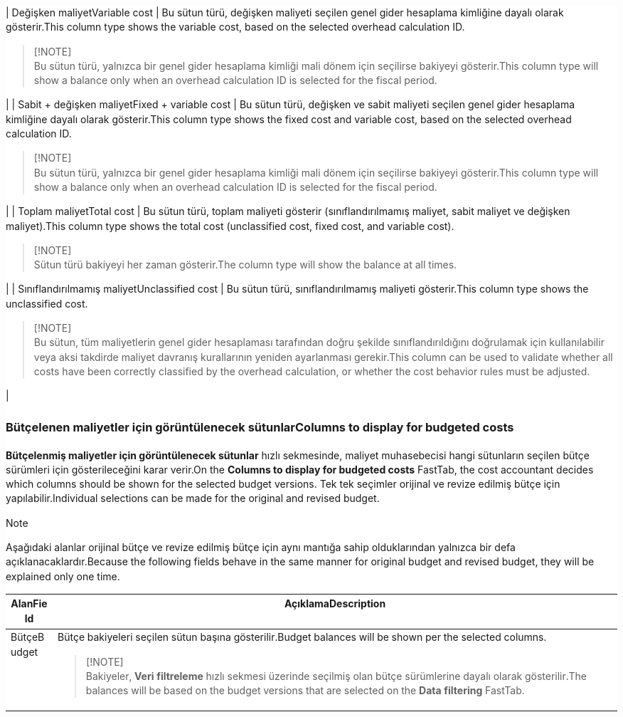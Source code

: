 | <span data-ttu-id="bdf2f-216">Değişken maliyet</span><span class="sxs-lookup"><span data-stu-id="bdf2f-216">Variable cost</span></span>         | <span data-ttu-id="bdf2f-217">Bu sütun türü, değişken maliyeti seçilen genel gider hesaplama kimliğine dayalı olarak gösterir.</span><span class="sxs-lookup"><span data-stu-id="bdf2f-217">This column type shows the variable cost, based on the selected overhead calculation ID.</span></span><blockquote>[!NOTE]<br><span data-ttu-id="bdf2f-218">Bu sütun türü, yalnızca bir genel gider hesaplama kimliği mali dönem için seçilirse bakiyeyi gösterir.</span><span class="sxs-lookup"><span data-stu-id="bdf2f-218">This column type will show a balance only when an overhead calculation ID is selected for the fiscal period.</span></span></blockquote> |
| <span data-ttu-id="bdf2f-219">Sabit + değişken maliyet</span><span class="sxs-lookup"><span data-stu-id="bdf2f-219">Fixed + variable cost</span></span> | <span data-ttu-id="bdf2f-220">Bu sütun türü, değişken ve sabit maliyeti seçilen genel gider hesaplama kimliğine dayalı olarak gösterir.</span><span class="sxs-lookup"><span data-stu-id="bdf2f-220">This column type shows the fixed cost and variable cost, based on the selected overhead calculation ID.</span></span><blockquote>[!NOTE]<br><span data-ttu-id="bdf2f-221">Bu sütun türü, yalnızca bir genel gider hesaplama kimliği mali dönem için seçilirse bakiyeyi gösterir.</span><span class="sxs-lookup"><span data-stu-id="bdf2f-221">This column type will show a balance only when an overhead calculation ID is selected for the fiscal period.</span></span></blockquote> |
| <span data-ttu-id="bdf2f-222">Toplam maliyet</span><span class="sxs-lookup"><span data-stu-id="bdf2f-222">Total cost</span></span>            | <span data-ttu-id="bdf2f-223">Bu sütun türü, toplam maliyeti gösterir (sınıflandırılmamış maliyet, sabit maliyet ve değişken maliyet).</span><span class="sxs-lookup"><span data-stu-id="bdf2f-223">This column type shows the total cost (unclassified cost, fixed cost, and variable cost).</span></span><blockquote>[!NOTE]<br><span data-ttu-id="bdf2f-224">Sütun türü bakiyeyi her zaman gösterir.</span><span class="sxs-lookup"><span data-stu-id="bdf2f-224">The column type will show the balance at all times.</span></span></blockquote> |
| <span data-ttu-id="bdf2f-225">Sınıflandırılmamış maliyet</span><span class="sxs-lookup"><span data-stu-id="bdf2f-225">Unclassified cost</span></span>     | <span data-ttu-id="bdf2f-226">Bu sütun türü, sınıflandırılmamış maliyeti gösterir.</span><span class="sxs-lookup"><span data-stu-id="bdf2f-226">This column type shows the unclassified cost.</span></span><blockquote>[!NOTE]<br><span data-ttu-id="bdf2f-227">Bu sütun, tüm maliyetlerin genel gider hesaplaması tarafından doğru şekilde sınıflandırıldığını doğrulamak için kullanılabilir veya aksi takdirde maliyet davranış kurallarının yeniden ayarlanması gerekir.</span><span class="sxs-lookup"><span data-stu-id="bdf2f-227">This column can be used to validate whether all costs have been correctly classified by the overhead calculation, or whether the cost behavior rules must be adjusted.</span></span></blockquote> |

### <a name="columns-to-display-for-budgeted-costs"></a><span data-ttu-id="bdf2f-228">Bütçelenen maliyetler için görüntülenecek sütunlar</span><span class="sxs-lookup"><span data-stu-id="bdf2f-228">Columns to display for budgeted costs</span></span>

<span data-ttu-id="bdf2f-229">**Bütçelenmiş maliyetler için görüntülenecek sütunlar** hızlı sekmesinde, maliyet muhasebecisi hangi sütunların seçilen bütçe sürümleri için gösterileceğini karar verir.</span><span class="sxs-lookup"><span data-stu-id="bdf2f-229">On the **Columns to display for budgeted costs** FastTab, the cost accountant decides which columns should be shown for the selected budget versions.</span></span> <span data-ttu-id="bdf2f-230">Tek tek seçimler orijinal ve revize edilmiş bütçe için yapılabilir.</span><span class="sxs-lookup"><span data-stu-id="bdf2f-230">Individual selections can be made for the original and revised budget.</span></span>

> [!NOTE]
> <span data-ttu-id="bdf2f-231">Aşağıdaki alanlar orijinal bütçe ve revize edilmiş bütçe için aynı mantığa sahip olduklarından yalnızca bir defa açıklanacaklardır.</span><span class="sxs-lookup"><span data-stu-id="bdf2f-231">Because the following fields behave in the same manner for original budget and revised budget, they will be explained only one time.</span></span>

| <span data-ttu-id="bdf2f-232">Alan</span><span class="sxs-lookup"><span data-stu-id="bdf2f-232">Field</span></span>                     | <span data-ttu-id="bdf2f-233">Açıklama</span><span class="sxs-lookup"><span data-stu-id="bdf2f-233">Description</span></span> |
|---------------------------|-------------|
| <span data-ttu-id="bdf2f-234">Bütçe</span><span class="sxs-lookup"><span data-stu-id="bdf2f-234">Budget</span></span>                    | <span data-ttu-id="bdf2f-235">Bütçe bakiyeleri seçilen sütun başına gösterilir.</span><span class="sxs-lookup"><span data-stu-id="bdf2f-235">Budget balances will be shown per the selected columns.</span></span><blockquote>[!NOTE]<br><span data-ttu-id="bdf2f-236">Bakiyeler, **Veri filtreleme** hızlı sekmesi üzerinde seçilmiş olan bütçe sürümlerine dayalı olarak gösterilir.</span><span class="sxs-lookup"><span data-stu-id="bdf2f-236">The balances will be based on the budget versions that are selected on the **Data filtering** FastTab.</span></span></blockquote> |